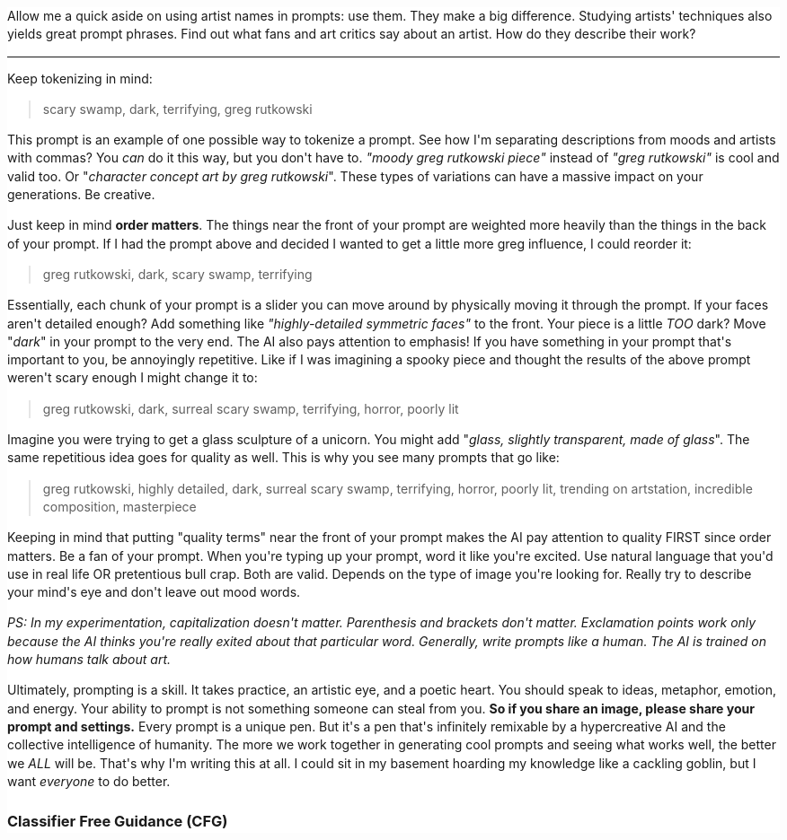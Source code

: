 Allow me a quick aside on using artist names in prompts: use them. They make a big difference. Studying artists' techniques also yields great prompt phrases. Find out what fans and art critics say about an artist. How do they describe their work?

---

Keep tokenizing in mind:

> scary swamp, dark, terrifying, greg rutkowski

This prompt is an example of one possible way to tokenize a prompt. See how I'm separating descriptions from moods and artists with commas? You _can_ do it this way, but you don't have to. _"moody greg rutkowski piece"_ instead of _"greg rutkowski"_ is cool and valid too. Or "_character concept art by greg rutkowski_". These types of variations can have a massive impact on your generations. Be creative.

Just keep in mind **order matters**. The things near the front of your prompt are weighted more heavily than the things in the back of your prompt. If I had the prompt above and decided I wanted to get a little more greg influence, I could reorder it:

> greg rutkowski, dark, scary swamp, terrifying

Essentially, each chunk of your prompt is a slider you can move around by physically moving it through the prompt. If your faces aren't detailed enough? Add something like _"highly-detailed symmetric faces"_ to the front. Your piece is a little _TOO_ dark? Move "_dark_" in your prompt to the very end. The AI also pays attention to emphasis! If you have something in your prompt that's important to you, be annoyingly repetitive. Like if I was imagining a spooky piece and thought the results of the above prompt weren't scary enough I might change it to:

> greg rutkowski, dark, surreal scary swamp, terrifying, horror, poorly lit

Imagine you were trying to get a glass sculpture of a unicorn. You might add "_glass, slightly transparent, made of glass_". The same repetitious idea goes for quality as well. This is why you see many prompts that go like:

> greg rutkowski, highly detailed, dark, surreal scary swamp, terrifying, horror, poorly lit, trending on artstation, incredible composition, masterpiece

Keeping in mind that putting "quality terms" near the front of your prompt makes the AI pay attention to quality FIRST since order matters. Be a fan of your prompt. When you're typing up your prompt, word it like you're excited. Use natural language that you'd use in real life OR pretentious bull crap. Both are valid. Depends on the type of image you're looking for. Really try to describe your mind's eye and don't leave out mood words.

_PS: In my experimentation, capitalization doesn't matter. Parenthesis and brackets don't matter. Exclamation points work only because the AI thinks you're really exited about that particular word. Generally, write prompts like a human. The AI is trained on how humans talk about art._

Ultimately, prompting is a skill. It takes practice, an artistic eye, and a poetic heart. You should speak to ideas, metaphor, emotion, and energy. Your ability to prompt is not something someone can steal from you. **So if you share an image, please share your prompt and settings.** Every prompt is a unique pen. But it's a pen that's infinitely remixable by a hypercreative AI and the collective intelligence of humanity. The more we work together in generating cool prompts and seeing what works well, the better we _ALL_ will be. That's why I'm writing this at all. I could sit in my basement hoarding my knowledge like a cackling goblin, but I want _everyone_ to do better.

### Classifier Free Guidance (CFG)
